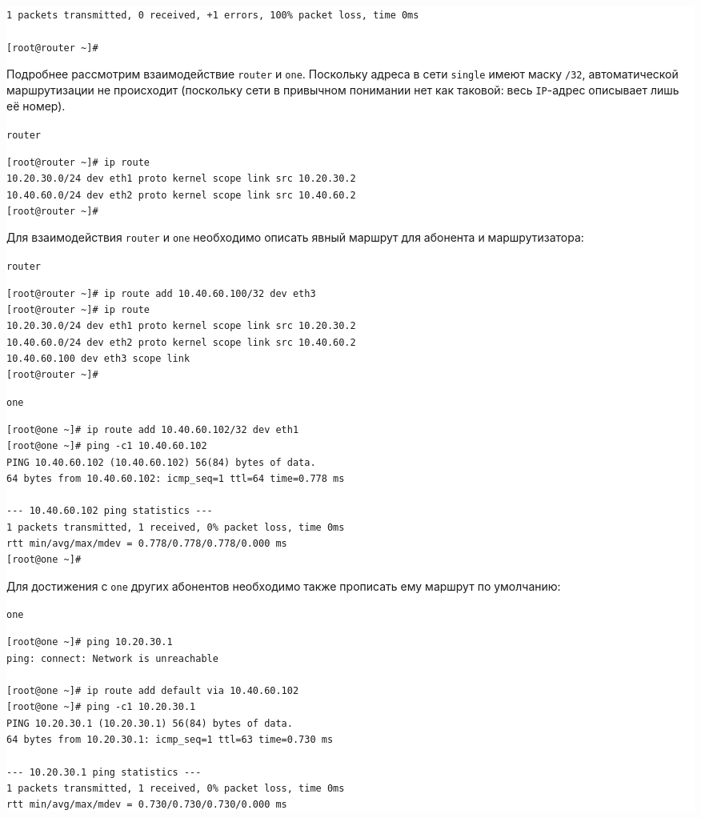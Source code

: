 ```router
1 packets transmitted, 0 received, +1 errors, 100% packet loss, time 0ms  
  
[root@router ~]#
```

Подробнее рассмотрим взаимодействие `router` и `one`. Поскольку адреса в сети `single` имеют маску `/32`, автоматической маршрутизации не происходит (поскольку сети в привычном понимании нет как таковой: весь `IP`-адрес описывает лишь её номер). 

`router`
```router
[root@router ~]# ip route  
10.20.30.0/24 dev eth1 proto kernel scope link src 10.20.30.2    
10.40.60.0/24 dev eth2 proto kernel scope link src 10.40.60.2    
[root@router ~]#
```

Для взаимодействия `router` и `one` необходимо описать явный маршрут для абонента и маршрутизатора:

`router`
```router
[root@router ~]# ip route add 10.40.60.100/32 dev eth3
[root@router ~]# ip route
10.20.30.0/24 dev eth1 proto kernel scope link src 10.20.30.2 
10.40.60.0/24 dev eth2 proto kernel scope link src 10.40.60.2 
10.40.60.100 dev eth3 scope link 
[root@router ~]# 
```

`one`
```one
[root@one ~]# ip route add 10.40.60.102/32 dev eth1  
[root@one ~]# ping -c1 10.40.60.102  
PING 10.40.60.102 (10.40.60.102) 56(84) bytes of data.  
64 bytes from 10.40.60.102: icmp_seq=1 ttl=64 time=0.778 ms  
  
--- 10.40.60.102 ping statistics ---  
1 packets transmitted, 1 received, 0% packet loss, time 0ms  
rtt min/avg/max/mdev = 0.778/0.778/0.778/0.000 ms  
[root@one ~]#
```

Для достижения с `one` других абонентов необходимо также прописать ему маршрут по умолчанию:

`one`
```one
[root@one ~]# ping 10.20.30.1  
ping: connect: Network is unreachable  

[root@one ~]# ip route add default via 10.40.60.102  
[root@one ~]# ping -c1 10.20.30.1  
PING 10.20.30.1 (10.20.30.1) 56(84) bytes of data.  
64 bytes from 10.20.30.1: icmp_seq=1 ttl=63 time=0.730 ms  
  
--- 10.20.30.1 ping statistics ---  
1 packets transmitted, 1 received, 0% packet loss, time 0ms  
rtt min/avg/max/mdev = 0.730/0.730/0.730/0.000 ms
```
